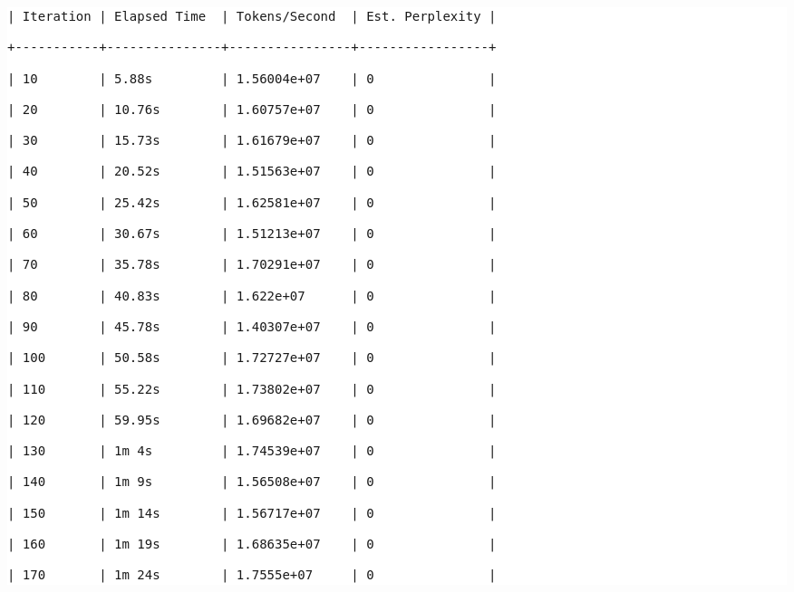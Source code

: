 
<pre>| Iteration | Elapsed Time  | Tokens/Second  | Est. Perplexity |</pre>



<pre>+-----------+---------------+----------------+-----------------+</pre>



<pre>| 10        | 5.88s         | 1.56004e+07    | 0               |</pre>



<pre>| 20        | 10.76s        | 1.60757e+07    | 0               |</pre>



<pre>| 30        | 15.73s        | 1.61679e+07    | 0               |</pre>



<pre>| 40        | 20.52s        | 1.51563e+07    | 0               |</pre>



<pre>| 50        | 25.42s        | 1.62581e+07    | 0               |</pre>



<pre>| 60        | 30.67s        | 1.51213e+07    | 0               |</pre>



<pre>| 70        | 35.78s        | 1.70291e+07    | 0               |</pre>



<pre>| 80        | 40.83s        | 1.622e+07      | 0               |</pre>



<pre>| 90        | 45.78s        | 1.40307e+07    | 0               |</pre>



<pre>| 100       | 50.58s        | 1.72727e+07    | 0               |</pre>



<pre>| 110       | 55.22s        | 1.73802e+07    | 0               |</pre>



<pre>| 120       | 59.95s        | 1.69682e+07    | 0               |</pre>



<pre>| 130       | 1m 4s         | 1.74539e+07    | 0               |</pre>



<pre>| 140       | 1m 9s         | 1.56508e+07    | 0               |</pre>



<pre>| 150       | 1m 14s        | 1.56717e+07    | 0               |</pre>



<pre>| 160       | 1m 19s        | 1.68635e+07    | 0               |</pre>



<pre>| 170       | 1m 24s        | 1.7555e+07     | 0               |</pre>


